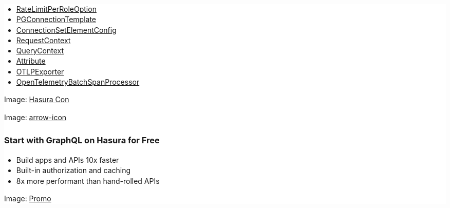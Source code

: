 - [ RateLimitPerRoleOption ](https://hasura.io/docs/latest/api-reference/syntax-defs/#remoteschemaname/#ratelimitperroleoption)
- [ PGConnectionTemplate ](https://hasura.io/docs/latest/api-reference/syntax-defs/#remoteschemaname/#pgconnectiontemplate)
- [ ConnectionSetElementConfig ](https://hasura.io/docs/latest/api-reference/syntax-defs/#remoteschemaname/#connectionsetelementconfig)
- [ RequestContext ](https://hasura.io/docs/latest/api-reference/syntax-defs/#remoteschemaname/#requestcontext)
- [ QueryContext ](https://hasura.io/docs/latest/api-reference/syntax-defs/#remoteschemaname/#queryContext)
- [ Attribute ](https://hasura.io/docs/latest/api-reference/syntax-defs/#remoteschemaname/#attribute)
- [ OTLPExporter ](https://hasura.io/docs/latest/api-reference/syntax-defs/#remoteschemaname/#otlpexporter)
- [ OpenTelemetryBatchSpanProcessor ](https://hasura.io/docs/latest/api-reference/syntax-defs/#remoteschemaname/#opentelemetrybatchspanprocessor)


Image: [ Hasura Con ](https://res.cloudinary.com/dh8fp23nd/image/upload/v1686154570/hasura-con-2023/has-con-light-date_r2a2ud.png)

Image: [ arrow-icon ](https://res.cloudinary.com/dh8fp23nd/image/upload/v1683723549/main-web/chevron-right_ldbi7d.png)

### Start with GraphQL on Hasura for Free

- Build apps and APIs 10x faster
- Built-in authorization and caching
- 8x more performant than hand-rolled APIs


Image: [ Promo ](https://hasura.io/docs/assets/images/hasura-free-ff60e409244e0ea12b5a3045d1a9096b.png)